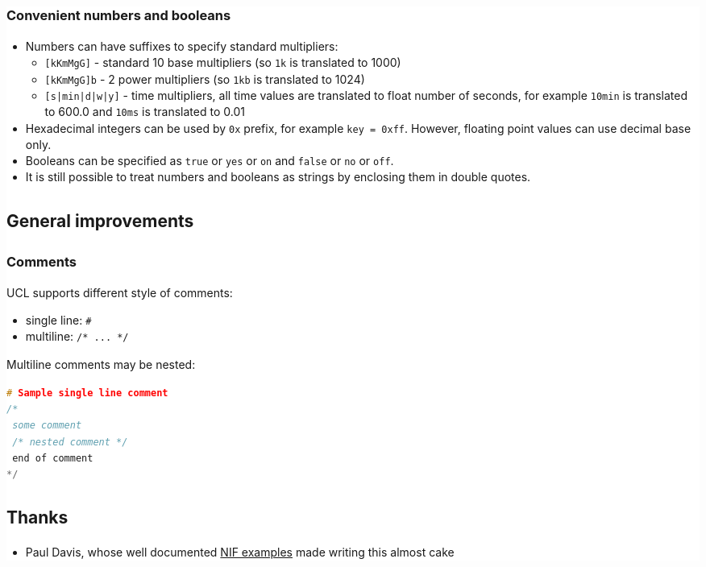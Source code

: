 ### Convenient numbers and booleans

* Numbers can have suffixes to specify standard multipliers:
    + `[kKmMgG]` - standard 10 base multipliers (so `1k` is translated to 1000)
    + `[kKmMgG]b` - 2 power multipliers (so `1kb` is translated to 1024)
    + `[s|min|d|w|y]` - time multipliers, all time values are translated to float number of seconds, for example `10min` is translated to 600.0 and `10ms` is translated to 0.01
* Hexadecimal integers can be used by `0x` prefix, for example `key = 0xff`. However, floating point values can use decimal base only.
* Booleans can be specified as `true` or `yes` or `on` and `false` or `no` or `off`.
* It is still possible to treat numbers and booleans as strings by enclosing them in double quotes.

## General improvements

### Comments

UCL supports different style of comments:

* single line: `#`
* multiline: `/* ... */`

Multiline comments may be nested:
```c
# Sample single line comment
/*
 some comment
 /* nested comment */
 end of comment
*/
```

## Thanks

- Paul Davis, whose well documented [NIF examples] made writing this almost cake

[NIF examples]: https://github.com/davisp/nif-examples
[hex]: https://hex.pm/packages/ucl
[LibUCL]: https://github.com/vstakhov/libucl
